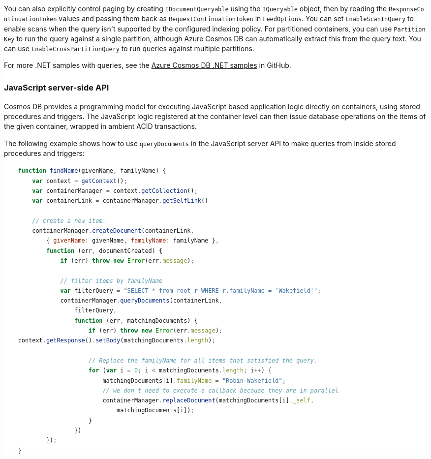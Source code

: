 You can also explicitly control paging by creating `IDocumentQueryable` using the `IQueryable` object, then by reading the `ResponseContinuationToken` values and passing them back as `RequestContinuationToken` in `FeedOptions`. You can set `EnableScanInQuery` to enable scans when the query isn't supported by the configured indexing policy. For partitioned containers, you can use `PartitionKey` to run the query against a single partition, although Azure Cosmos DB can automatically extract this from the query text. You can use `EnableCrossPartitionQuery` to run queries against multiple partitions.

For more .NET samples with queries, see the [Azure Cosmos DB .NET samples](https://github.com/Azure/azure-cosmosdb-dotnet) in GitHub.

### <a id="JavaScriptServerSideApi"></a>JavaScript server-side API

Cosmos DB provides a programming model for executing JavaScript based application logic directly on containers, using stored procedures and triggers. The JavaScript logic registered at the container level can then issue database operations on the items of the given container, wrapped in ambient ACID transactions.

The following example shows how to use `queryDocuments` in the JavaScript server API to make queries from inside stored procedures and triggers:

```javascript
    function findName(givenName, familyName) {
        var context = getContext();
        var containerManager = context.getCollection();
        var containerLink = containerManager.getSelfLink()

        // create a new item.
        containerManager.createDocument(containerLink,
            { givenName: givenName, familyName: familyName },
            function (err, documentCreated) {
                if (err) throw new Error(err.message);

                // filter items by familyName
                var filterQuery = "SELECT * from root r WHERE r.familyName = 'Wakefield'";
                containerManager.queryDocuments(containerLink,
                    filterQuery,
                    function (err, matchingDocuments) {
                        if (err) throw new Error(err.message);
    context.getResponse().setBody(matchingDocuments.length);

                        // Replace the familyName for all items that satisfied the query.
                        for (var i = 0; i < matchingDocuments.length; i++) {
                            matchingDocuments[i].familyName = "Robin Wakefield";
                            // we don't need to execute a callback because they are in parallel
                            containerManager.replaceDocument(matchingDocuments[i]._self,
                                matchingDocuments[i]);
                        }
                    })
            });
    }
```


[1]: ./media/how-to-sql-query/sql-query1.png
[introduction]: introduction.md
[consistency-levels]: consistency-levels.md